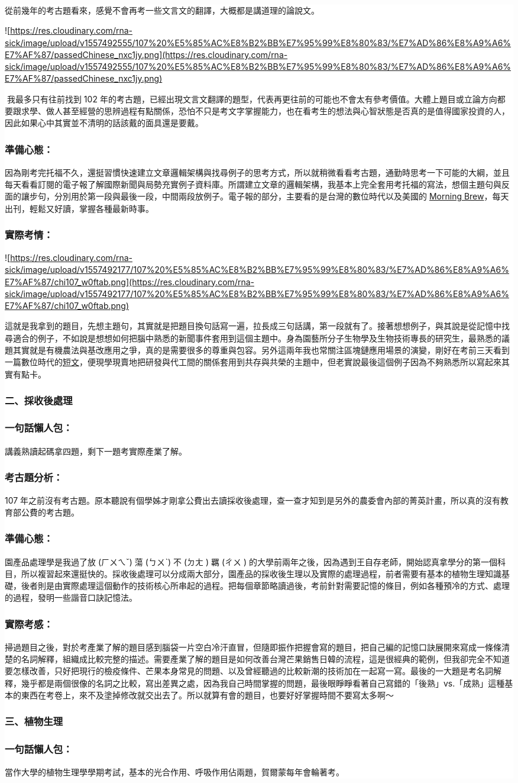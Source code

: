 ​ 從前幾年的考古題看來，感覺不會再考一些文言文的翻譯，大概都是講道理的論說文。

![https://res.cloudinary.com/rna-sick/image/upload/v1557492555/107%20%E5%85%AC%E8%B2%BB%E7%95%99%E8%80%83/%E7%AD%86%E8%A9%A6%E7%AF%87/passedChinese_nxc1jy.png](https://res.cloudinary.com/rna-sick/image/upload/v1557492555/107%20%E5%85%AC%E8%B2%BB%E7%95%99%E8%80%83/%E7%AD%86%E8%A9%A6%E7%AF%87/passedChinese_nxc1jy.png)


​ 我最多只有往前找到 102 年的考古題，已經出現文言文翻譯的題型，代表再更往前的可能也不會太有參考價值。大體上題目或立論方向都要跟求學、做人甚至經營的思辨過程有點關係，恐怕不只是考文字掌握能力，也在看考生的想法與心智狀態是否真的是值得國家投資的人，因此如果心中其實並不清明的話該戴的面具還是要戴。

### 準備心態：

​ 因為剛考完托福不久，還挺習慣快速建立文章邏輯架構與找尋例子的思考方式，所以就稍微看看考古題，通勤時思考一下可能的大綱，並且每天看看訂閱的電子報了解國際新聞與局勢充實例子資料庫。所謂建立文章的邏輯架構，我基本上完全套用考托福的寫法，想個主題句與反面的讓步句，分別用於第一段與最後一段，中間兩段放例子。電子報的部分，主要看的是台灣的數位時代以及美國的 [Morning Brew](https://morningbrew.cmail19.com/t/j-l-xllpht-jydhdleb-ih/)，每天出刊，輕鬆又好讀，掌握各種最新時事。

### 實際考情：

![https://res.cloudinary.com/rna-sick/image/upload/v1557492177/107%20%E5%85%AC%E8%B2%BB%E7%95%99%E8%80%83/%E7%AD%86%E8%A9%A6%E7%AF%87/chi107_w0ftab.png](https://res.cloudinary.com/rna-sick/image/upload/v1557492177/107%20%E5%85%AC%E8%B2%BB%E7%95%99%E8%80%83/%E7%AD%86%E8%A9%A6%E7%AF%87/chi107_w0ftab.png)

這就是我拿到的題目，先想主題句，其實就是把題目換句話寫一遍，拉長成三句話講，第一段就有了。接著想想例子，與其說是從記憶中找尋適合的例子，不如說是想想如何把腦中熟悉的新聞事件套用到這個主題中。身為園藝所分子生物學及生物技術專長的研究生，最熟悉的議題其實就是有機農法與基改應用之爭，真的是需要很多的尊重與包容。另外這兩年我也常關注區塊鏈應用場景的演變，剛好在考前三天看到一篇數位時代的[短文](https://www.bnext.com.tw/article/50813/ipo-bitcoin-bitmain?utm_source=%E3%80%8A%E6%95%B8%E4%BD%8D%E6%99%82%E4%BB%A3%E3%80%8B%E6%97%A5%E5%A0%B1&utm_campaign=5299668687-dailyedm_bn_CAMPAIGN_2018_10_04&utm_medium=email&utm_term=0_54d89d4529-5299668687-117762529&goal=0_54d89d4529-5299668687-117762529&mc_cid=5299668687&mc_eid=470ab6d373)，便現學現賣地把研發與代工間的關係套用到共存與共榮的主題中，但老實說最後這個例子因為不夠熟悉所以寫起來其實有點卡。

### 二、採收後處理

### 一句話懶人包：

講義熟讀起碼拿四題，剩下一題考實際產業了解。

### 考古題分析：

107 年之前沒有考古題。原本聽說有個學姊才剛拿公費出去讀採收後處理，查一查才知到是另外的農委會內部的菁英計畫，所以真的沒有教育部公費的考古題。

### 準備心態：

園產品處理學是我過了放 (ㄏㄨㄟˇ) 蕩 (ㄅㄨˋ) 不 (ㄉㄤ ) 羈 (ㄔㄨ ) 的大學前兩年之後，因為遇到王自存老師，開始認真拿學分的第一個科目，所以複習起來還挺快的。採收後處理可以分成兩大部分，園產品的採收後生理以及實際的處理過程，前者需要有基本的植物生理知識基礎，後者則是由實際處理這個動作的技術核心所串起的過程。把每個章節略讀過後，考前針對需要記憶的條目，例如各種預冷的方式、處理的過程，發明一些諧音口訣記憶法。

### 實際考感：

掃過題目之後，對於考產業了解的題目感到腦袋一片空白冷汗直冒，但隨即振作把握會寫的題目，把自己編的記憶口訣展開來寫成一條條清楚的名詞解釋，組織成比較完整的描述。需要產業了解的題目是如何改善台灣芒果銷售日韓的流程，這是很經典的範例，但我卻完全不知道要怎樣改善，只好把現行的檢疫條件、芒果本身常見的問題、以及曾經聽過的比較新潮的技術加在一起寫一寫。最後的一大題是考名詞解釋，幾乎都是兩個很像的名詞之比較，寫出差異之處，因為我自己時間掌握的問題，最後眼睜睜看著自己寫錯的「後熟」vs.「成熟」這種基本的東西在考卷上，來不及塗掉修改就交出去了。所以就算有會的題目，也要好好掌握時間不要寫太多啊～

### 三、植物生理

### 一句話懶人包：

當作大學的植物生理學學期考試，基本的光合作用、呼吸作用佔兩題，賀爾蒙每年會輪著考。
